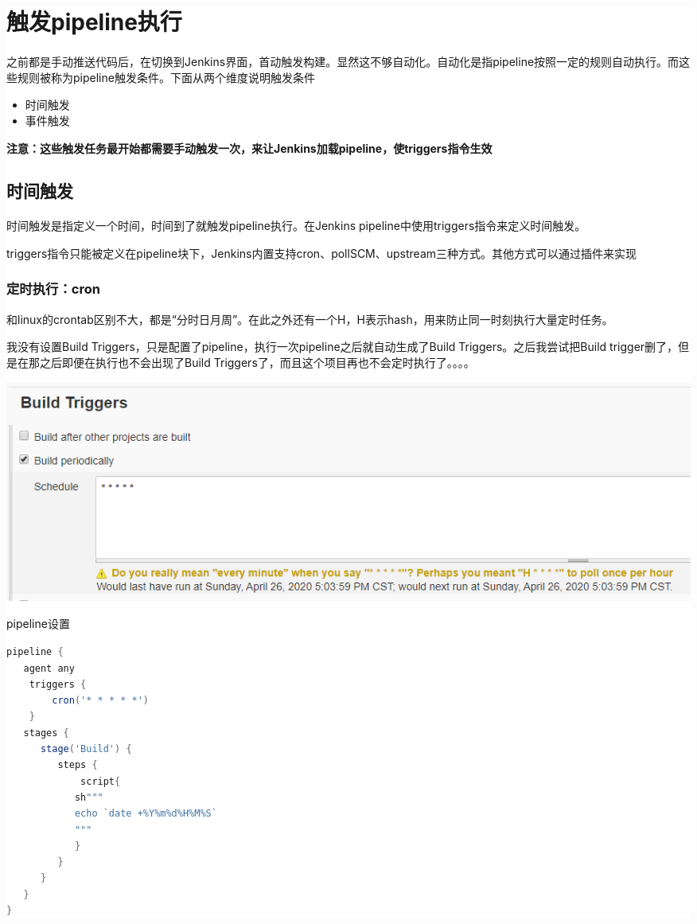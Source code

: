 # 触发pipeline执行

之前都是手动推送代码后，在切换到Jenkins界面，首动触发构建。显然这不够自动化。自动化是指pipeline按照一定的规则自动执行。而这些规则被称为pipeline触发条件。下面从两个维度说明触发条件

- 时间触发
- 事件触发

**注意：这些触发任务最开始都需要手动触发一次，来让Jenkins加载pipeline，使triggers指令生效**

## 时间触发

时间触发是指定义一个时间，时间到了就触发pipeline执行。在Jenkins pipeline中使用triggers指令来定义时间触发。

triggers指令只能被定义在pipeline块下，Jenkins内置支持cron、pollSCM、upstream三种方式。其他方式可以通过插件来实现

### 定时执行：cron

和linux的crontab区别不大，都是“分时日月周”。在此之外还有一个H，H表示hash，用来防止同一时刻执行大量定时任务。

我没有设置Build Triggers，只是配置了pipeline，执行一次pipeline之后就自动生成了Build Triggers。之后我尝试把Build trigger删了，但是在那之后即便在执行也不会出现了Build Triggers了，而且这个项目再也不会定时执行了。。。。

![image-20200426170414002](.assets/image-20200426170414002.png)

pipeline设置

```GROOVY
pipeline {
   agent any
    triggers {
        cron('* * * * *')
    }
   stages {
      stage('Build') {
         steps {
             script{
            sh"""
            echo `date +%Y%m%d%H%M%S`
            """
            }
         }
      }
   }
}
```

